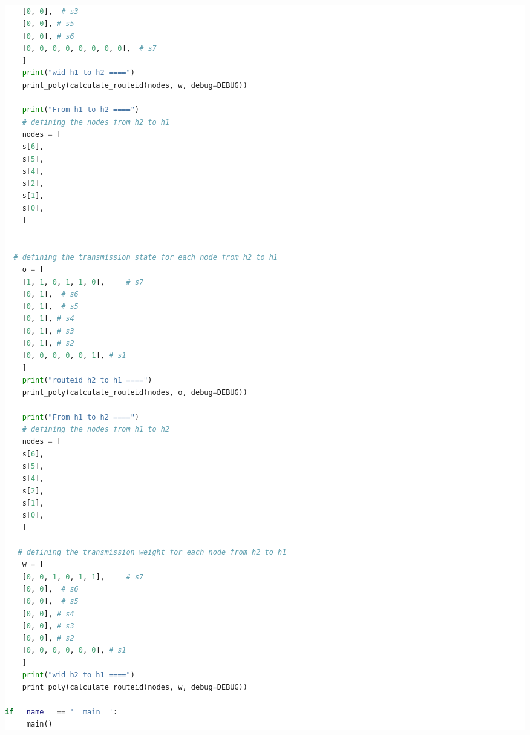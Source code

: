 ```python
    [0, 0],  # s3
	[0, 0],	# s5	
	[0, 0], # s6
    [0, 0, 0, 0, 0, 0, 0, 0],  # s7
    ]
    print("wid h1 to h2 ====")
    print_poly(calculate_routeid(nodes, w, debug=DEBUG))

    print("From h1 to h2 ====")
    # defining the nodes from h2 to h1
    nodes = [
    s[6],
    s[5],
    s[4],
	s[2],
	s[1],
	s[0],
    ]


  # defining the transmission state for each node from h2 to h1
    o = [
    [1, 1, 0, 1, 1, 0],     # s7
	[0, 1],  # s6
    [0, 1],  # s5
	[0, 1],	# s4	
	[0, 1], # s3
	[0, 1], # s2        
	[0, 0, 0, 0, 0, 1], # s1
    ]
    print("routeid h2 to h1 ====")
    print_poly(calculate_routeid(nodes, o, debug=DEBUG))

    print("From h1 to h2 ====")
    # defining the nodes from h1 to h2
    nodes = [
    s[6],
    s[5],
    s[4],
	s[2],
	s[1],
	s[0],
    ]

   # defining the transmission weight for each node from h2 to h1
    w = [
    [0, 0, 1, 0, 1, 1],     # s7
	[0, 0],  # s6
    [0, 0],  # s5
	[0, 0],	# s4	
	[0, 0], # s3
	[0, 0], # s2        
	[0, 0, 0, 0, 0, 0], # s1
    ]    
    print("wid h2 to h1 ====")
    print_poly(calculate_routeid(nodes, w, debug=DEBUG)) 
         
if __name__ == '__main__':
    _main()
```
